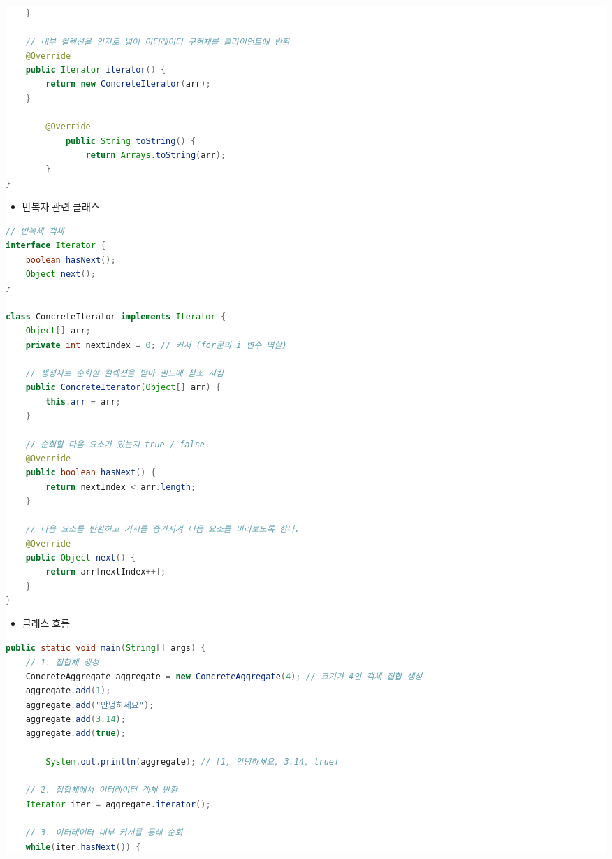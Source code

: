 ```java
    }

    // 내부 컬렉션을 인자로 넣어 이터레이터 구현체를 클라이언트에 반환
    @Override
    public Iterator iterator() {
        return new ConcreteIterator(arr);
    }

		@Override
		    public String toString() {
		        return Arrays.toString(arr);
		}
}
```

- 반복자 관련 클래스

```java
// 반복체 객체
interface Iterator {
    boolean hasNext();
    Object next();
}

class ConcreteIterator implements Iterator {
    Object[] arr;
    private int nextIndex = 0; // 커서 (for문의 i 변수 역할)

    // 생성자로 순회할 컬렉션을 받아 필드에 참조 시킴
    public ConcreteIterator(Object[] arr) {
        this.arr = arr;
    }

    // 순회할 다음 요소가 있는지 true / false
    @Override
    public boolean hasNext() {
        return nextIndex < arr.length;
    }

    // 다음 요소를 반환하고 커서를 증가시켜 다음 요소를 바라보도록 한다.
    @Override
    public Object next() {
        return arr[nextIndex++];
    }
}
```

- 클래스 흐름

```java
public static void main(String[] args) {
    // 1. 집합체 생성
    ConcreteAggregate aggregate = new ConcreteAggregate(4); // 크기가 4인 객체 집합 생성
    aggregate.add(1); 
    aggregate.add("안녕하세요"); 
    aggregate.add(3.14); 
    aggregate.add(true);

		System.out.println(aggregate); // [1, 안녕하세요, 3.14, true]

    // 2. 집합체에서 이터레이터 객체 반환
    Iterator iter = aggregate.iterator();

    // 3. 이터레이터 내부 커서를 통해 순회
    while(iter.hasNext()) {
```